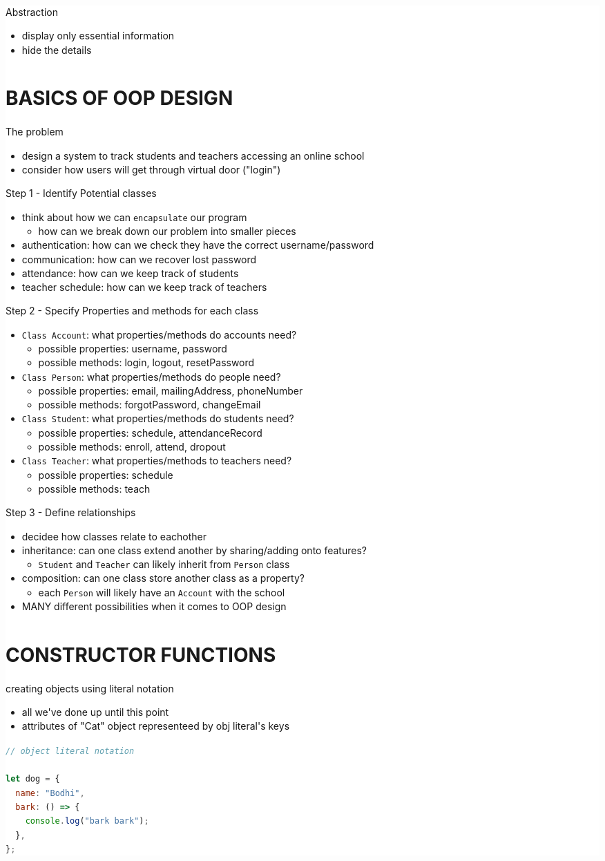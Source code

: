 
Abstraction

- display only essential information
- hide the details

# BASICS OF OOP DESIGN

The problem

- design a system to track students and teachers accessing an online school
- consider how users will get through virtual door ("login")

Step 1 - Identify Potential classes

- think about how we can `encapsulate` our program
  - how can we break down our problem into smaller pieces
- authentication: how can we check they have the correct username/password
- communication: how can we recover lost password
- attendance: how can we keep track of students
- teacher schedule: how can we keep track of teachers

Step 2 - Specify Properties and methods for each class

- `Class Account`: what properties/methods do accounts need?
  - possible properties: username, password
  - possible methods: login, logout, resetPassword
- `Class Person`: what properties/methods do people need?
  - possible properties: email, mailingAddress, phoneNumber
  - possible methods: forgotPassword, changeEmail
- `Class Student`: what properties/methods do students need?
  - possible properties: schedule, attendanceRecord
  - possible methods: enroll, attend, dropout
- `Class Teacher`: what properties/methods to teachers need?
  - possible properties: schedule
  - possible methods: teach

Step 3 - Define relationships

- decidee how classes relate to eachother
- inheritance: can one class extend another by sharing/adding onto features?
  - `Student` and `Teacher` can likely inherit from `Person` class
- composition: can one class store another class as a property?
  - each `Person` will likely have an `Account` with the school
- MANY different possibilities when it comes to OOP design

# CONSTRUCTOR FUNCTIONS

creating objects using literal notation

- all we've done up until this point
- attributes of "Cat" object representeed by obj literal's keys

```js
// object literal notation

let dog = {
  name: "Bodhi",
  bark: () => {
    console.log("bark bark");
  },
};
```
